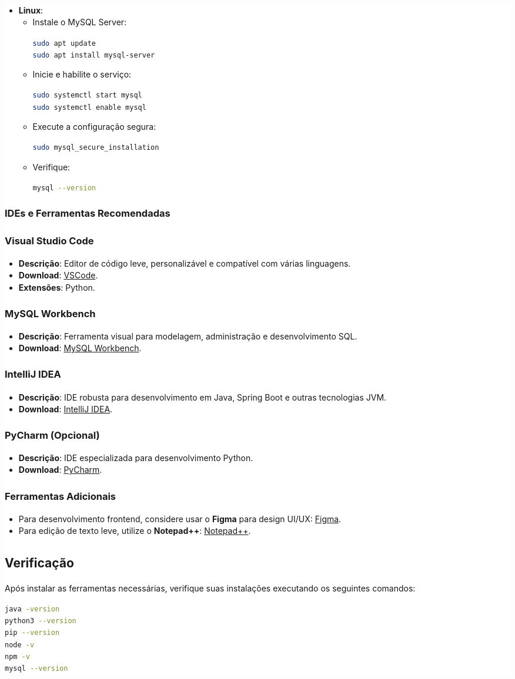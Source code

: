 - **Linux**:
  - Instale o MySQL Server:
    ```bash
    sudo apt update
    sudo apt install mysql-server
    ```
  - Inicie e habilite o serviço:
    ```bash
    sudo systemctl start mysql
    sudo systemctl enable mysql
    ```
  - Execute a configuração segura:
    ```bash
    sudo mysql_secure_installation
    ```
  - Verifique:
    ```bash
    mysql --version
    ```

### IDEs e Ferramentas Recomendadas

### Visual Studio Code
- **Descrição**: Editor de código leve, personalizável e compatível com várias linguagens.
- **Download**: [VSCode](https://code.visualstudio.com/).
- **Extensões**: Python.

### MySQL Workbench
- **Descrição**: Ferramenta visual para modelagem, administração e desenvolvimento SQL.
- **Download**: [MySQL Workbench](https://dev.mysql.com/downloads/workbench/).

### IntelliJ IDEA
- **Descrição**: IDE robusta para desenvolvimento em Java, Spring Boot e outras tecnologias JVM.
- **Download**: [IntelliJ IDEA](https://www.jetbrains.com/idea/).

### PyCharm (Opcional)
- **Descrição**: IDE especializada para desenvolvimento Python.
- **Download**: [PyCharm](https://www.jetbrains.com/pycharm/).

### Ferramentas Adicionais
- Para desenvolvimento frontend, considere usar o **Figma** para design UI/UX: [Figma](https://www.figma.com/).
- Para edição de texto leve, utilize o **Notepad++**: [Notepad++](https://notepad-plus-plus.org/).

## Verificação

Após instalar as ferramentas necessárias, verifique suas instalações executando os seguintes comandos:

```bash
java -version
python3 --version
pip --version
node -v
npm -v
mysql --version
```

